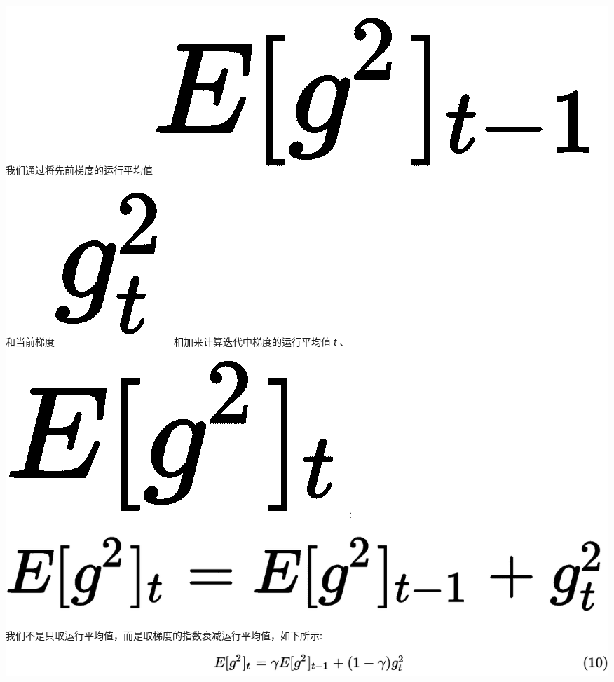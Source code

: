 我们通过将先前梯度的运行平均值![](img/bbb28974-77d5-48b2-92bb-f82995761522.png)和当前梯度![](img/cc6925a0-661f-4248-90ba-21adadf5485b.png)相加来计算迭代中梯度的运行平均值 *t* 、![](img/5a963575-25d4-4ca2-b5fe-065ad4351973.png):

![](img/12f4e9d1-20aa-49d7-903a-a0315ba86207.png)

我们不是只取运行平均值，而是取梯度的指数衰减运行平均值，如下所示:

![](img/c1b0f509-4621-4956-a49d-15a19723991a.png)
